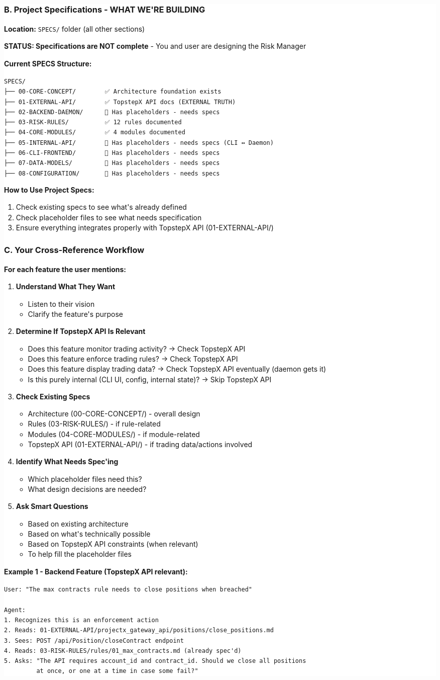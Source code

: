 ### B. Project Specifications - WHAT WE'RE BUILDING
**Location:** `SPECS/` folder (all other sections)

**STATUS: Specifications are NOT complete** - You and user are designing the Risk Manager

**Current SPECS Structure:**
```
SPECS/
├── 00-CORE-CONCEPT/        ✅ Architecture foundation exists
├── 01-EXTERNAL-API/        ✅ TopstepX API docs (EXTERNAL TRUTH)
├── 02-BACKEND-DAEMON/      📝 Has placeholders - needs specs
├── 03-RISK-RULES/          ✅ 12 rules documented
├── 04-CORE-MODULES/        ✅ 4 modules documented
├── 05-INTERNAL-API/        📝 Has placeholders - needs specs (CLI ↔ Daemon)
├── 06-CLI-FRONTEND/        📝 Has placeholders - needs specs
├── 07-DATA-MODELS/         📝 Has placeholders - needs specs
├── 08-CONFIGURATION/       📝 Has placeholders - needs specs
```

**How to Use Project Specs:**
1. Check existing specs to see what's already defined
2. Check placeholder files to see what needs specification
3. Ensure everything integrates properly with TopstepX API (01-EXTERNAL-API/)

### C. Your Cross-Reference Workflow

**For each feature the user mentions:**

1. **Understand What They Want**
   - Listen to their vision
   - Clarify the feature's purpose

2. **Determine If TopstepX API Is Relevant**
   - Does this feature monitor trading activity? → Check TopstepX API
   - Does this feature enforce trading rules? → Check TopstepX API
   - Does this feature display trading data? → Check TopstepX API eventually (daemon gets it)
   - Is this purely internal (CLI UI, config, internal state)? → Skip TopstepX API

3. **Check Existing Specs**
   - Architecture (00-CORE-CONCEPT/) - overall design
   - Rules (03-RISK-RULES/) - if rule-related
   - Modules (04-CORE-MODULES/) - if module-related
   - TopstepX API (01-EXTERNAL-API/) - if trading data/actions involved

4. **Identify What Needs Spec'ing**
   - Which placeholder files need this?
   - What design decisions are needed?

5. **Ask Smart Questions**
   - Based on existing architecture
   - Based on what's technically possible
   - Based on TopstepX API constraints (when relevant)
   - To help fill the placeholder files

**Example 1 - Backend Feature (TopstepX API relevant):**
```
User: "The max contracts rule needs to close positions when breached"

Agent:
1. Recognizes this is an enforcement action
2. Reads: 01-EXTERNAL-API/projectx_gateway_api/positions/close_positions.md
3. Sees: POST /api/Position/closeContract endpoint
4. Reads: 03-RISK-RULES/rules/01_max_contracts.md (already spec'd)
5. Asks: "The API requires account_id and contract_id. Should we close all positions
         at once, or one at a time in case some fail?"
```
